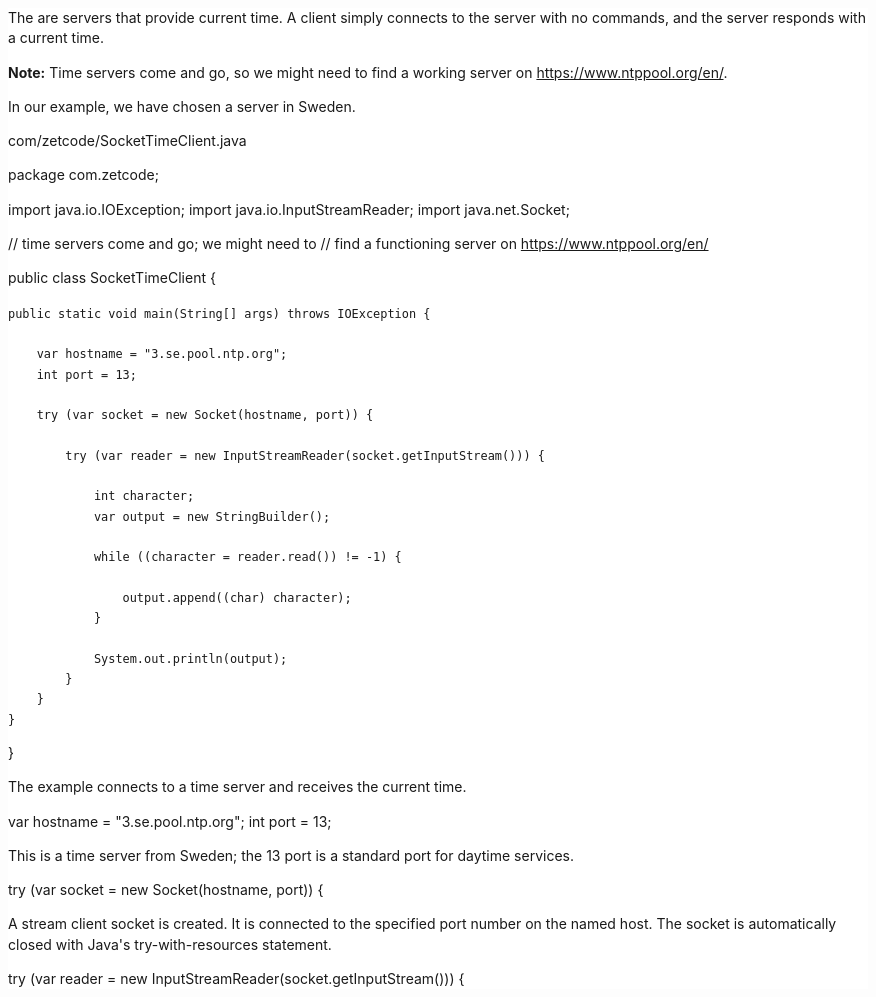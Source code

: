 The are servers that provide current time. A client simply connects to the
server with no commands, and the server responds with a current time.

**Note:** Time servers come and go, so we might
need to find a working server on https://www.ntppool.org/en/.

In our example, we have chosen a server in Sweden.

com/zetcode/SocketTimeClient.java
  

package com.zetcode;

import java.io.IOException;
import java.io.InputStreamReader;
import java.net.Socket;

// time servers come and go; we might need to
// find a functioning server on https://www.ntppool.org/en/

public class SocketTimeClient {

    public static void main(String[] args) throws IOException {

        var hostname = "3.se.pool.ntp.org";
        int port = 13;

        try (var socket = new Socket(hostname, port)) {

            try (var reader = new InputStreamReader(socket.getInputStream())) {

                int character;
                var output = new StringBuilder();

                while ((character = reader.read()) != -1) {

                    output.append((char) character);
                }

                System.out.println(output);
            }
        }
    }
}

The example connects to a time server and receives the current time.

var hostname = "3.se.pool.ntp.org";
int port = 13;

This is a time server from Sweden; the 13 port is a standard port for daytime
services.

try (var socket = new Socket(hostname, port)) {

A stream client socket is created. It is connected to the specified port
number on the named host. The socket is automatically closed with Java's
try-with-resources statement.

try (var reader = new InputStreamReader(socket.getInputStream())) {
